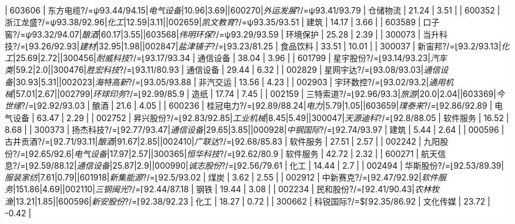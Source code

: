 | 603606 | 东方电缆?/=$ψ93.44/94.15 |  电气设备  |   10.96   |  3.69  |
| 600270 | 外运发展?/=$ψ93.41/93.79 |  仓储物流  |   21.24   |  3.51  |
| 600352 | 浙江龙盛?/=$ψ93.38/92.96 |    化工    |   12.59   |  3.11  |
| 002659 | 凯文教育?/=$ψ93.35/93.51 |    建筑    |   14.17   |  3.66  |
| 603589 |  口子窖?/=$ψ93.32/94.07  |    酿酒    |   60.17   |  3.55  |
| 603568 | 伟明环保?/=$ψ93.29/93.59 |  环境保护  |   25.28   |  2.39  |
| 300073 | 当升科技?/=$⌊93.26/92.93 |    建材    |   32.95   |  1.98  |
| 002847 | 盐津铺子?/=$⌊93.23/81.25 |  食品饮料  |   33.51   | 10.01  |
| 300037 |  新宙邦?/=$⌊93.2/93.13   |    化工    |   25.69   |  2.72  |
| 300456 | 耐威科技?/=$⌊93.17/93.34 |  通信设备  |   38.04   |  3.96  |
| 601799 | 星宇股份?/=$⌊93.14/93.23 |   汽车类   |    59.2   |  2.0   |
| 300476 | 胜宏科技?/=$⌊93.11/80.93 |  通信设备  |   29.44   |  6.32  |
| 002829 | 星网宇达?/=$⌊93.08/93.03 |  通信设备  |   30.93   |  5.31  |
| 002023 | 海特高新?/=$⌊93.05/93.88 |  非汽交运  |   13.56   |  4.23  |
| 002903 | 宇环数控?/=$⌊93.02/93.2  |  通用机械  |   57.01   |  2.67  |
| 002799 | 环球印务?/=$⌊92.99/85.9  |    造纸    |   17.74   |  7.45  |
| 002159 | 三特索道?/=$⌊92.96/93.3  |    旅游    |    20.0   |  2.04  |
| 603369 |  今世缘?/=$⌊92.92/93.03  |    酿酒    |    21.6   |  4.05  |
| 600236 | 桂冠电力?/=$⌊92.89/88.24 |    电力    |    5.79   |  1.05  |
| 603659 |  璞泰来?/=$⌊92.86/92.89  |  电气设备  |   63.47   |  2.29  |
| 002752 | 昇兴股份?/=$⌊92.83/92.85 |  工业机械  |    8.45   |  5.49  |
| 300047 | 天源迪科?/=$⌊92.8/88.05  |  软件服务  |   16.52   |  8.68  |
| 300373 | 扬杰科技?/=$⌊92.77/93.47 |  通信设备  |   29.65   |  3.85  |
| 000928 | 中钢国际?/=$⌊92.74/93.97 |    建筑    |    5.44   |  2.64  |
| 000596 | 古井贡酒?/=$⌊92.71/93.11 |    酿酒    |   91.67   |  2.85  |
| 002410 |  广联达?/=$⌊92.68/85.83  |  软件服务  |   27.51   |  2.57  |
| 002242 | 九阳股份?/=$⌊92.65/92.6  |  电气设备  |   17.97   |  2.57  |
| 300365 | 恒华科技?/=$⌊92.62/80.9  |  软件服务  |   42.72   |  2.32  |
| 600271 | 航天信息?/=$⌊92.59/88.12 |  通信设备  |   25.87   |  2.9   |
| 000990 | 诚志股份?/=$⌊92.56/79.61 |    化工    |   14.44   |  2.7   |
| 002494 | 华斯股份?/=$⌊92.53/89.39 |  服装家纺  |    7.61   |  0.79  |
| 601918 | 新集能源?/=$⌊92.5/93.02  |    煤炭    |    3.62   |  2.55  |
| 002912 | 中新赛克?/=$⌊92.47/92.92 |  软件服务  |   151.86  |  4.69  |
| 002110 | 三钢闽光?/=$⌈92.44/87.18 |    钢铁    |   19.44   |  3.08  |
| 002234 | 民和股份?/=$⌈92.41/90.43 |  农林牧渔  |   13.21   |  1.85  |
| 600596 | 新安股份?/=$⌈92.38/92.23 |    化工    |   18.27   |  0.72  |
| 300662 | 科锐国际?/=$⌈92.35/86.92 |  文化传媒  |   23.72   | -0.42  |